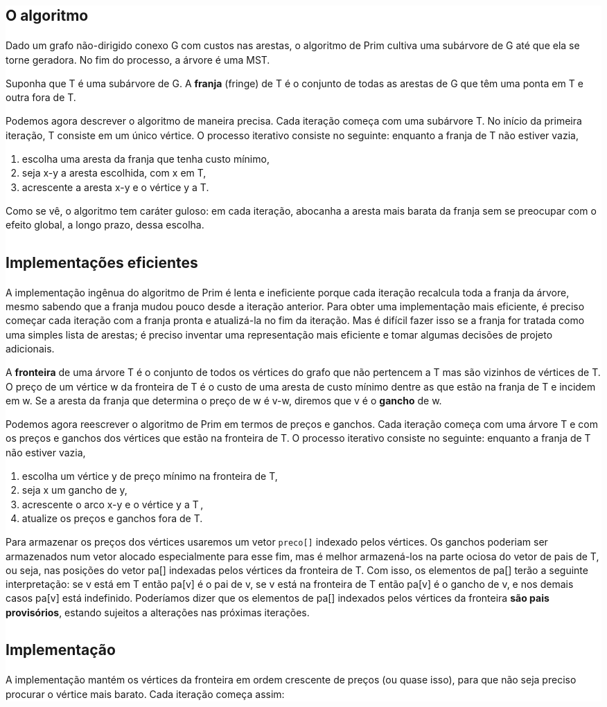 ## O algoritmo

Dado um grafo não-dirigido conexo G com custos nas arestas, o algoritmo de Prim cultiva uma subárvore de G até que ela se torne geradora. No fim do processo, a árvore é uma MST.

Suponha que T é uma subárvore de G. A **franja** (fringe) de T é o conjunto de todas as arestas de G que têm uma ponta em T e outra fora de T.

Podemos agora descrever o algoritmo de maneira precisa. Cada iteração começa com uma subárvore T. No início da primeira iteração, T consiste em um único vértice.  O processo iterativo consiste no seguinte: enquanto a franja de T não estiver vazia,

1. escolha uma aresta da franja que tenha custo mínimo,
2. seja x-y a aresta escolhida, com x em T,
3. acrescente a aresta x-y e o vértice y a T.

Como se vê, o algoritmo tem caráter guloso: em cada iteração, abocanha a aresta mais barata da franja sem se preocupar com o efeito global, a longo prazo, dessa escolha.

## Implementações eficientes

A implementação ingênua do algoritmo de Prim é lenta e ineficiente porque cada iteração recalcula toda a franja da árvore, mesmo sabendo que a franja mudou pouco desde a iteração anterior. Para obter uma implementação mais eficiente, é preciso começar cada iteração com a franja pronta e atualizá-la no fim da iteração. Mas é difícil fazer isso se a franja for tratada como uma simples lista de arestas; é preciso inventar uma representação mais eficiente e tomar algumas decisões de projeto adicionais.

A **fronteira** de uma árvore T é o conjunto de todos os vértices do grafo que não pertencem a T mas são vizinhos de vértices de T. O preço de um vértice w da fronteira de T é o custo de uma aresta de custo mínimo dentre as que estão na franja de T e incidem em w. Se a aresta da franja que determina o preço de w é v-w, diremos que v é o **gancho** de w.

Podemos agora reescrever o algoritmo de Prim em termos de preços e ganchos. Cada iteração começa com uma árvore T e com os preços e ganchos dos vértices que estão na fronteira de T. O processo iterativo consiste no seguinte:  enquanto a franja de T não estiver vazia,

1. escolha um vértice y de preço mínimo na fronteira de T,
2. seja x um gancho de y,
3. acrescente o arco x-y e o vértice y a T ,
4. atualize os preços e ganchos fora de T.

Para armazenar os preços dos vértices usaremos um vetor `preco[]` indexado pelos vértices. Os ganchos poderiam ser armazenados num vetor alocado especialmente para esse fim, mas é melhor armazená-los na parte ociosa do vetor de pais de T, ou seja, nas posições do vetor pa[] indexadas pelos vértices da fronteira de T. Com isso, os elementos de pa[] terão a seguinte interpretação: se v está em T então pa[v] é o pai de v, se v está na fronteira de T então pa[v] é o gancho de v, e nos demais casos pa[v] está indefinido. Poderíamos dizer que os elementos de pa[] indexados pelos vértices da fronteira **são pais provisórios**, estando sujeitos a alterações nas próximas iterações.

## Implementação

A implementação mantém os vértices da fronteira em ordem crescente de preços (ou quase isso), para que não seja preciso procurar o vértice mais barato. Cada iteração começa assim:
